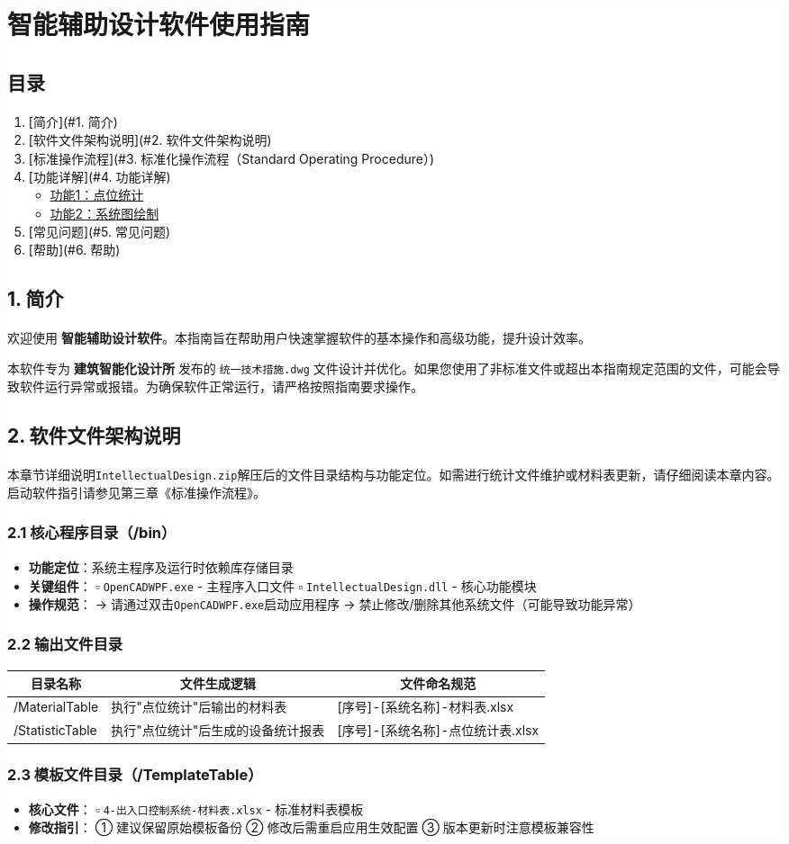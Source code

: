 # 智能辅助设计软件使用指南

## 目录
1. [简介](#1. 简介)
2. [软件文件架构说明](#2. 软件文件架构说明)
3. [标准操作流程](#3. 标准化操作流程（Standard Operating Procedure）)
4. [功能详解](#4. 功能详解)
    - [功能1：点位统计](#功能1：点位统计)
    - [功能2：系统图绘制](#功能2：系统图绘制)
5. [常见问题](#5. 常见问题)
6. [帮助](#6. 帮助)

## 1. 简介
欢迎使用 **智能辅助设计软件**。本指南旨在帮助用户快速掌握软件的基本操作和高级功能，提升设计效率。

本软件专为 **建筑智能化设计所** 发布的 `统一技术措施.dwg` 文件设计并优化。如果您使用了非标准文件或超出本指南规定范围的文件，可能会导致软件运行异常或报错。为确保软件正常运行，请严格按照指南要求操作。

## 2. 软件文件架构说明

本章节详细说明`IntellectualDesign.zip`解压后的文件目录结构与功能定位。如需进行统计文件维护或材料表更新，请仔细阅读本章内容。启动软件指引请参见第三章《标准操作流程》。

### 2.1 核心程序目录（/bin）

- **功能定位**：系统主程序及运行时依赖库存储目录
- **关键组件**：
  ▫ `OpenCADWPF.exe` - 主程序入口文件
  ▫ `IntellectualDesign.dll` - 核心功能模块
- **操作规范**：
  → 请通过双击`OpenCADWPF.exe`启动应用程序
  → 禁止修改/删除其他系统文件（可能导致功能异常）

### 2.2 输出文件目录

| 目录名称 | 文件生成逻辑 | 文件命名规范 |
|-------------------------|---------------------------------------|-----------------------------------|
| /MaterialTable | 执行"点位统计"后输出的材料表 | [序号]-[系统名称]-材料表.xlsx |
| /StatisticTable | 执行"点位统计"后生成的设备统计报表 | [序号]-[系统名称]-点位统计表.xlsx |

### 2.3 模板文件目录（/TemplateTable）

- **核心文件**：
  ▫ `4-出入口控制系统-材料表.xlsx` - 标准材料表模板
- **修改指引**：
  ① 建议保留原始模板备份
  ② 修改后需重启应用生效配置
  ③ 版本更新时注意模板兼容性
